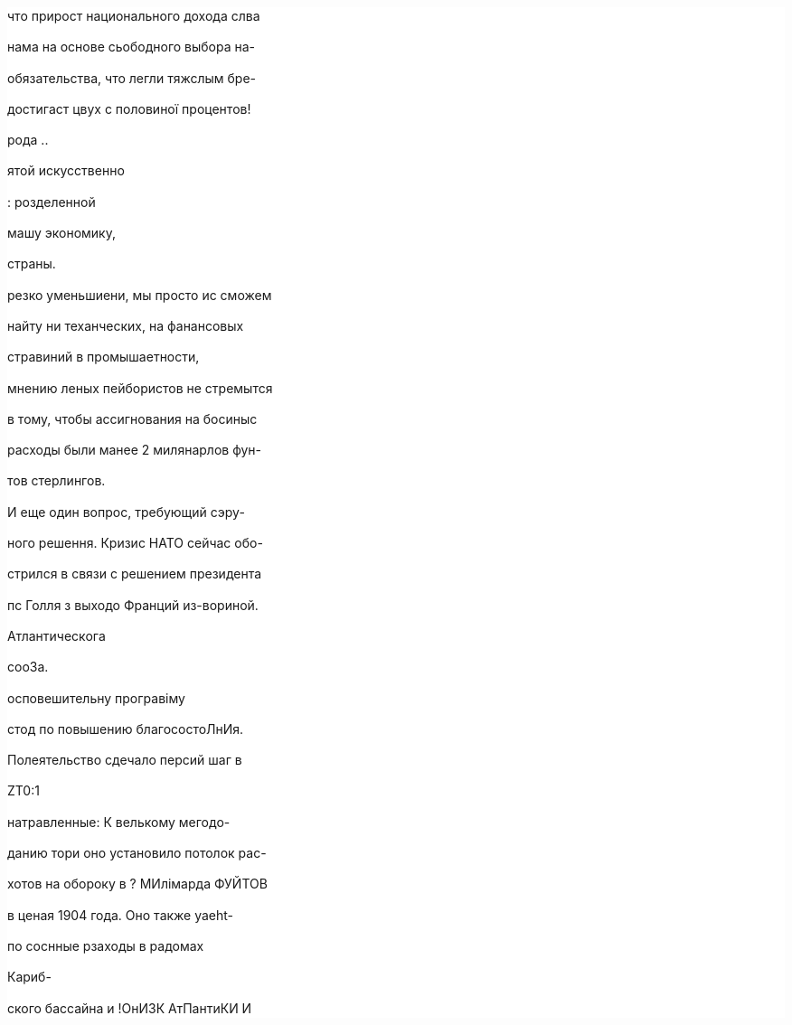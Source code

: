 что прирост национального дохода слва

нама на основе сьободного выбора на-

обязательства, что легли тяжслым бре-

достигаст цвух с половиної процентов!

рода ..

ятой искусственно

: розделенной

машу экономику,

страны.

резко уменьшиени, мы просто ис сможем

найту ни теханческих, на фанансовых

стравиний в промышаетности,

мнению леных пейбористов не стремытся

в тому, чтобы ассигнования на босиныс

расходы были манее 2 милянарлов фун-

тов стерлингов.

И еще один вопрос, требующий сэру-

ного решення. Кризис НАТО сейчас обо-

стрился в связи с решением президента

пс Голля з выходо Франций из-вориной.

Атлантическога

coo3a.

осповешительну програвіму

стод по повышению благосостоЛнИя.

Полеятельство сдечало персий шаг в

ZT0:1

натравленные: К велькому мегодо-

данию тори оно установило потолок рас-

хотов на обороку в ? МИлімарда ФУЙТОВ

в ценая 1904 года. Оно также yaeht-

по соснные рзаходы в радомах

Кариб-

ского бассайна и !ОнИЗК АтПантиКИ И
